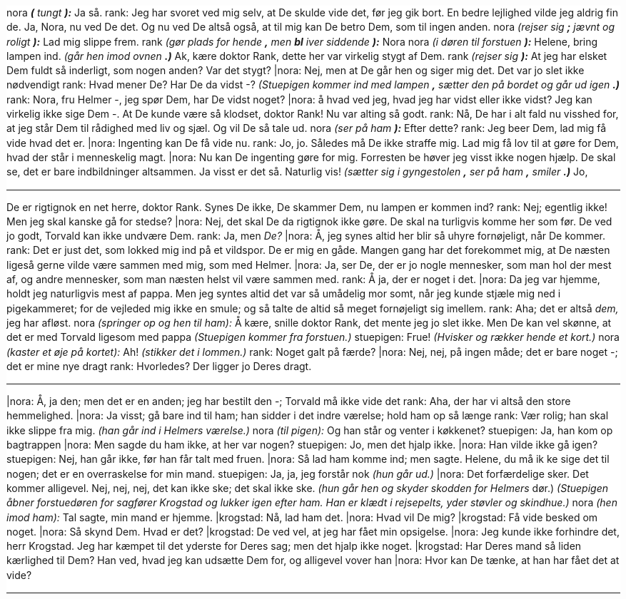 
nora **_(_** _tungt_ **_):_** Ja så. rank: Jeg har svoret ved mig selv, at De skulde vide det, før jeg gik bort. En bedre lejlighed vilde jeg aldrig fin de. Ja, Nora, nu ved De det. Og nu ved De altså også, at til mig kan De betro Dem, som til ingen anden. nora _(rejser sig_ **_;_** _jævnt og roligt_ **_):_** Lad mig slippe frem. rank _(gør plads for hende_ **_,_** _men_ **_bl_** _iver siddende_ **_):_** Nora nora _(i døren til forstuen_ **_):_** Helene, bring lampen ind. _(går hen imod ovnen_ **_.)_** Ak, kære doktor Rank, dette her var virkelig stygt af Dem. rank _(rejser sig_ **_):_** At jeg har elsket Dem fuldt så inderligt, som nogen anden? Var det stygt? |nora: Nej, men at De går hen og siger mig det. Det var jo slet ikke nødvendigt rank: Hvad mener De? Har De da vidst -? _(Stuepigen kommer ind med lampen_ **_,_** _sætter den på bordet og går ud igen_ **_.)_** rank: Nora, fru Helmer -, jeg spør Dem, har De vidst noget? |nora: å hvad ved jeg, hvad jeg har vidst eller ikke vidst? Jeg kan virkelig ikke sige Dem -. At De kunde være så klodset, doktor Rank! Nu var alting så godt. rank: Nå, De har i alt fald nu visshed for, at jeg står Dem til rådighed med liv og sjæl. Og vil De så tale ud. nora _(ser på ham_ **_):_** Efter dette? rank: Jeg beer Dem, lad mig få vide hvad det er. |nora: Ingenting kan De få vide nu. rank: Jo, jo. Således må De ikke straffe mig. Lad mig få lov til at gøre for Dem, hvad der står i menneskelig magt. |nora: Nu kan De ingenting gøre for mig. Forresten be høver jeg visst ikke nogen hjælp. De skal se, det er bare indbildninger altsammen. Ja visst er det så. Naturlig vis! _(sætter sig i gyngestolen_ **_,_** _ser på ham_ **_,_** _smiler_ **_.)_** Jo, 

---

De er rigtignok en net herre, doktor Rank. Synes De ikke, De skammer Dem, nu lampen er kommen ind? rank: Nej; egentlig ikke! Men jeg skal kanske gå for stedse? |nora: Nej, det skal De da rigtignok ikke gøre. De skal na turligvis komme her som før. De ved jo godt, Torvald kan ikke undvære Dem. rank: Ja, men _De?_ |nora: Å, jeg synes altid her blir så uhyre fornøjeligt, når De kommer. rank: Det er just det, som lokked mig ind på et vildspor. De er mig en gåde. Mangen gang har det forekommet mig, at De næsten ligeså gerne vilde være sammen med mig, som med Helmer. |nora: Ja, ser De, der er jo nogle mennesker, som man hol der mest af, og andre mennesker, som man næsten helst vil være sammen med. rank: Å ja, der er noget i det. |nora: Da jeg var hjemme, holdt jeg naturligvis mest af pappa. Men jeg syntes altid det var så umådelig mor somt, når jeg kunde stjæle mig ned i pigekammeret; for de vejleded mig ikke en smule; og så talte de altid så meget fornøjeligt sig imellem. rank: Aha; det er altså _dem,_ jeg har afløst. nora _(springer op og hen til ham):_ Å kære, snille doktor Rank, det mente jeg jo slet ikke. Men De kan vel skønne, at det er med Torvald ligesom med pappa _(Stuepigen kommer fra forstuen.)_ stuepigen: Frue! _(Hvisker og rækker hende et kort.)_ nora _(kaster et øje på kortet):_ Ah! _(stikker det i lommen.)_ rank: Noget galt på færde? |nora: Nej, nej, på ingen måde; det er bare noget -; det er mine nye dragt rank: Hvorledes? Der ligger jo Deres dragt. 

---

|nora: Å, ja den; men det er en anden; jeg har bestilt den -; Torvald må ikke vide det rank: Aha, der har vi altså den store hemmelighed. |nora: Ja visst; gå bare ind til ham; han sidder i det indre værelse; hold ham op så længe rank: Vær rolig; han skal ikke slippe fra mig. _(han går ind i Helmers værelse.)_ nora _(til pigen):_ Og han står og venter i køkkenet? stuepigen: Ja, han kom op bagtrappen |nora: Men sagde du ham ikke, at her var nogen? stuepigen: Jo, men det hjalp ikke. |nora: Han vilde ikke gå igen? stuepigen: Nej, han går ikke, før han får talt med fruen. |nora: Så lad ham komme ind; men sagte. Helene, du må ik ke sige det til nogen; det er en overraskelse for min mand. stuepigen: Ja, ja, jeg forstår nok _(hun går ud.)_ |nora: Det forfærdelige sker. Det kommer alligevel. Nej, nej, nej, det kan ikke ske; det skal ikke ske. _(hun går hen og skyder skodden for Helmers_ dør.) _(Stuepigen åbner forstuedøren for sagfører Krogstad og lukker igen efter ham. Han er klædt i rejsepelts, yder støvler og skindhue.)_ nora _(hen imod ham):_ Tal sagte, min mand er hjemme. |krogstad: Nå, lad ham det. |nora: Hvad vil De mig? |krogstad: Få vide besked om noget. |nora: Så skynd Dem. Hvad er det? |krogstad: De ved vel, at jeg har fået min opsigelse. |nora: Jeg kunde ikke forhindre det, herr Krogstad. Jeg har kæmpet til det yderste for Deres sag; men det hjalp ikke noget. |krogstad: Har Deres mand så liden kærlighed til Dem? Han ved, hvad jeg kan udsætte Dem for, og alligevel vover han |nora: Hvor kan De tænke, at han har fået det at vide? 

---
